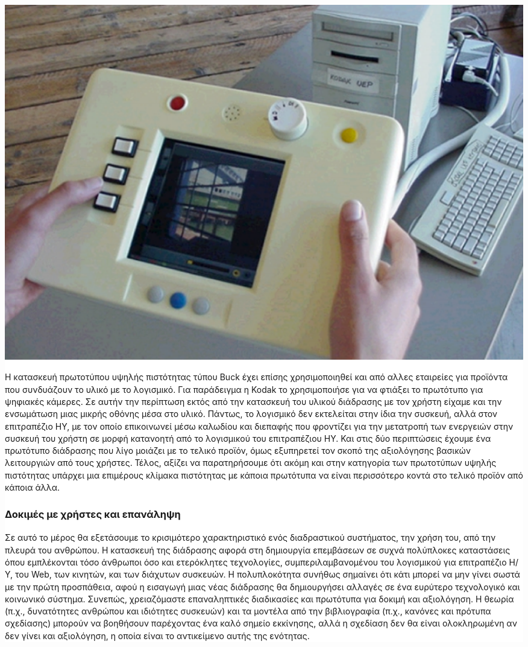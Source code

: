 ![Το πρωτότυπο υψηλής πιστότητας για μια ψηφιακή φωτογραφική μηχανή της Kodak](../images/ch02/kodak-hifi.png)

Η κατασκευή πρωτοτύπου υψηλής πιστότητας τύπου Buck έχει επίσης χρησιμοποιηθεί και από αλλες εταιρείες για προϊόντα που συνδυάζουν το υλικό με το λογισμικό. Για παράδειγμα η Kodak το χρησιμοποιήσε για να φτιάξει το πρωτότυπο για ψηφιακές κάμερες. Σε αυτήν την περίπτωση εκτός από την κατασκευή του υλικού διάδρασης με τον χρήστη είχαμε και την ενσωμάτωση μιας μικρής οθόνης μέσα στο υλικό. Πάντως, το λογισμικό δεν εκτελείται στην ίδια την συσκευή, αλλά στον επιτραπέζιο ΗΥ, με τον οποίο επικοινωνεί μέσω καλωδίου και διεπαφής που φροντίζει για την μετατροπή των ενεργειών στην συσκευή του χρήστη σε μορφή κατανοητή από το λογισμικού του επιτραπέζιου ΗΥ. Και στις δύο περιπτώσεις έχουμε ένα πρωτότυπο διάδρασης που λίγο μοιάζει με το τελικό προϊόν, όμως εξυπηρετεί τον σκοπό της αξιολόγησης βασικών λειτουργιών από τους χρήστες. Τέλος, αξίζει να παρατηρήσουμε ότι ακόμη και στην κατηγορία των πρωτοτύπων υψηλής πιστότητας υπάρχει μια επιμέρους κλίμακα πιστότητας με κάποια πρωτότυπα να είναι περισσότερο κοντά στο τελικό προϊόν από κάποια άλλα.


### Δοκιμές με χρήστες και επανάληψη

Σε αυτό το μέρος θα εξετάσουμε το κρισιμότερο χαρακτηριστικό ενός διαδραστικού συστήματος, την χρήση του, από την πλευρά του ανθρώπου. Η κατασκευή της διάδρασης αφορά στη δημιουργία επεμβάσεων σε συχνά πολύπλοκες καταστάσεις όπου εμπλέκονται τόσο άνθρωποι όσο και ετερόκλητες τεχνολογίες, συμπεριλαμβανομένου του λογισμικού για επιτραπέζιο Η/Υ, του Web, των κινητών, και των διάχυτων συσκευών. Η πολυπλοκότητα συνήθως σημαίνει ότι κάτι μπορεί να μην γίνει σωστά με την πρώτη προσπάθεια, αφού η εισαγωγή μιας νέας διάδρασης θα δημιουργήσει αλλαγές σε ένα ευρύτερο τεχνολογικό και κοινωνικό σύστημα. Συνεπώς, χρειαζόμαστε επαναληπτικές διαδικασίες και πρωτότυπα για δοκιμή και αξιολόγηση. Η θεωρία (π.χ., δυνατότητες ανθρώπου και ιδιότητες συσκευών) και τα μοντέλα από την βιβλιογραφία (π.χ., κανόνες και πρότυπα σχεδίασης) μπορούν να βοηθήσουν παρέχοντας ένα καλό σημείο εκκίνησης, αλλά η σχεδίαση δεν θα είναι ολοκληρωμένη αν δεν γίνει και αξιολόγηση, η οποία είναι το αντικείμενο αυτής της ενότητας.
